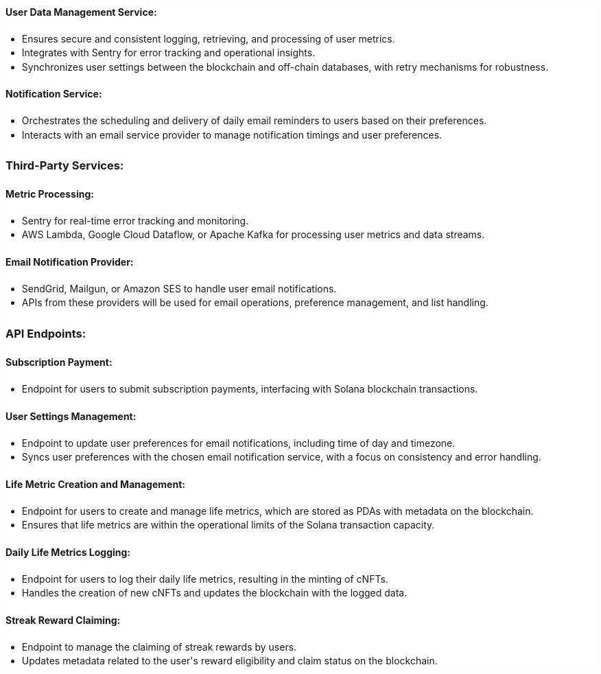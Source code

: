 #### User Data Management Service:

- Ensures secure and consistent logging, retrieving, and processing of user metrics.
- Integrates with Sentry for error tracking and operational insights.
- Synchronizes user settings between the blockchain and off-chain databases, with retry mechanisms for robustness.

#### Notification Service:

- Orchestrates the scheduling and delivery of daily email reminders to users based on their preferences.
- Interacts with an email service provider to manage notification timings and user preferences.

### Third-Party Services:

#### Metric Processing:

- Sentry for real-time error tracking and monitoring.
- AWS Lambda, Google Cloud Dataflow, or Apache Kafka for processing user metrics and data streams.

#### Email Notification Provider:

- SendGrid, Mailgun, or Amazon SES to handle user email notifications.
- APIs from these providers will be used for email operations, preference management, and list handling.

### API Endpoints:

#### Subscription Payment:

- Endpoint for users to submit subscription payments, interfacing with Solana blockchain transactions.

#### User Settings Management:

- Endpoint to update user preferences for email notifications, including time of day and timezone.
- Syncs user preferences with the chosen email notification service, with a focus on consistency and error handling.

#### Life Metric Creation and Management:

- Endpoint for users to create and manage life metrics, which are stored as PDAs with metadata on the blockchain.
- Ensures that life metrics are within the operational limits of the Solana transaction capacity.

#### Daily Life Metrics Logging:

- Endpoint for users to log their daily life metrics, resulting in the minting of cNFTs.
- Handles the creation of new cNFTs and updates the blockchain with the logged data.

#### Streak Reward Claiming:

- Endpoint to manage the claiming of streak rewards by users.
- Updates metadata related to the user's reward eligibility and claim status on the blockchain.
